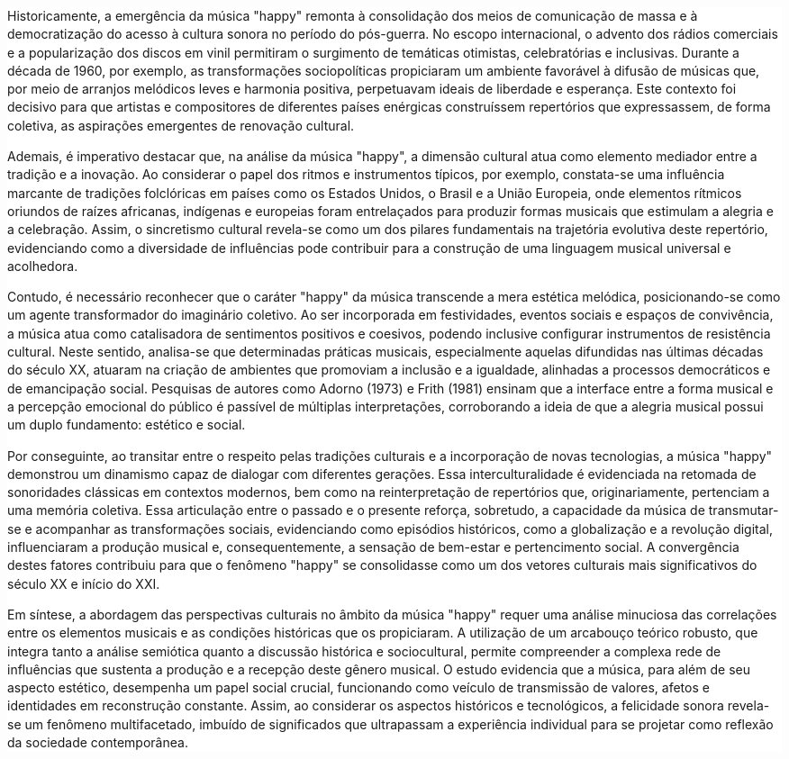 Historicamente, a emergência da música "happy" remonta à consolidação dos meios de comunicação de
massa e à democratização do acesso à cultura sonora no período do pós-guerra. No escopo
internacional, o advento dos rádios comerciais e a popularização dos discos em vinil permitiram o
surgimento de temáticas otimistas, celebratórias e inclusivas. Durante a década de 1960, por
exemplo, as transformações sociopolíticas propiciaram um ambiente favorável à difusão de músicas
que, por meio de arranjos melódicos leves e harmonia positiva, perpetuavam ideais de liberdade e
esperança. Este contexto foi decisivo para que artistas e compositores de diferentes países
enérgicas construíssem repertórios que expressassem, de forma coletiva, as aspirações emergentes de
renovação cultural.

Ademais, é imperativo destacar que, na análise da música "happy", a dimensão cultural atua como
elemento mediador entre a tradição e a inovação. Ao considerar o papel dos ritmos e instrumentos
típicos, por exemplo, constata-se uma influência marcante de tradições folclóricas em países como os
Estados Unidos, o Brasil e a União Europeia, onde elementos rítmicos oriundos de raízes africanas,
indígenas e europeias foram entrelaçados para produzir formas musicais que estimulam a alegria e a
celebração. Assim, o sincretismo cultural revela-se como um dos pilares fundamentais na trajetória
evolutiva deste repertório, evidenciando como a diversidade de influências pode contribuir para a
construção de uma linguagem musical universal e acolhedora.

Contudo, é necessário reconhecer que o caráter "happy" da música transcende a mera estética
melódica, posicionando-se como um agente transformador do imaginário coletivo. Ao ser incorporada em
festividades, eventos sociais e espaços de convivência, a música atua como catalisadora de
sentimentos positivos e coesivos, podendo inclusive configurar instrumentos de resistência cultural.
Neste sentido, analisa-se que determinadas práticas musicais, especialmente aquelas difundidas nas
últimas décadas do século XX, atuaram na criação de ambientes que promoviam a inclusão e a
igualdade, alinhadas a processos democráticos e de emancipação social. Pesquisas de autores como
Adorno (1973) e Frith (1981) ensinam que a interface entre a forma musical e a percepção emocional
do público é passível de múltiplas interpretações, corroborando a ideia de que a alegria musical
possui um duplo fundamento: estético e social.

Por conseguinte, ao transitar entre o respeito pelas tradições culturais e a incorporação de novas
tecnologias, a música "happy" demonstrou um dinamismo capaz de dialogar com diferentes gerações.
Essa interculturalidade é evidenciada na retomada de sonoridades clássicas em contextos modernos,
bem como na reinterpretação de repertórios que, originariamente, pertenciam a uma memória coletiva.
Essa articulação entre o passado e o presente reforça, sobretudo, a capacidade da música de
transmutar-se e acompanhar as transformações sociais, evidenciando como episódios históricos, como a
globalização e a revolução digital, influenciaram a produção musical e, consequentemente, a sensação
de bem-estar e pertencimento social. A convergência destes fatores contribuiu para que o fenômeno
"happy" se consolidasse como um dos vetores culturais mais significativos do século XX e início do
XXI.

Em síntese, a abordagem das perspectivas culturais no âmbito da música "happy" requer uma análise
minuciosa das correlações entre os elementos musicais e as condições históricas que os propiciaram.
A utilização de um arcabouço teórico robusto, que integra tanto a análise semiótica quanto a
discussão histórica e sociocultural, permite compreender a complexa rede de influências que sustenta
a produção e a recepção deste gênero musical. O estudo evidencia que a música, para além de seu
aspecto estético, desempenha um papel social crucial, funcionando como veículo de transmissão de
valores, afetos e identidades em reconstrução constante. Assim, ao considerar os aspectos históricos
e tecnológicos, a felicidade sonora revela-se um fenômeno multifacetado, imbuído de significados que
ultrapassam a experiência individual para se projetar como reflexão da sociedade contemporânea.
